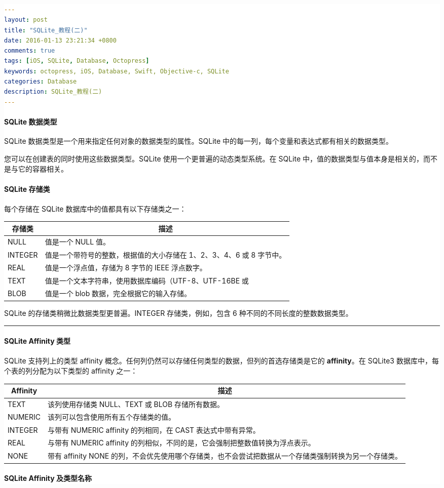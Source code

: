 ```yaml
---
layout: post
title: "SQLite_教程(二)"
date: 2016-01-13 23:21:34 +0800
comments: true
tags: [iOS, SQLite, Database, Octopress]
keywords: octopress, iOS, Database, Swift, Objective-c, SQLite
categories: Database
description: SQLite_教程(二)
---
```


#### SQLite 数据类型

SQLite 数据类型是一个用来指定任何对象的数据类型的属性。SQLite 中的每一列，每个变量和表达式都有相关的数据类型。

您可以在创建表的同时使用这些数据类型。SQLite 使用一个更普遍的动态类型系统。在 SQLite 中，值的数据类型与值本身是相关的，而不是与它的容器相关。

#### SQLite 存储类

每个存储在 SQLite 数据库中的值都具有以下存储类之一：

|存储类  |描述      			     |
|-------|-----------------------|
|NULL   |值是一个 NULL 值。		 |
|INTEGER|	值是一个带符号的整数，根据值的大小存储在 1、2、3、4、6 或 8 字节中。|
|REAL	|值是一个浮点值，存储为 8 字节的 IEEE 浮点数字。|
|TEXT	|值是一个文本字符串，使用数据库编码（UTF-8、UTF-16BE 或 |UTF-16LE）存储。|
|BLOB	|值是一个 blob 数据，完全根据它的输入存储。|

SQLite 的存储类稍微比数据类型更普遍。INTEGER 存储类，例如，包含 6 种不同的不同长度的整数数据类型。

---

#### SQLite Affinity 类型
SQLite 支持列上的类型 affinity 概念。任何列仍然可以存储任何类型的数据，但列的首选存储类是它的 **affinity**。在 SQLite3 数据库中，每个表的列分配为以下类型的 affinity 之一：

|Affinity |描述      			     |
|---------|-------------------------|
|TEXT	  |该列使用存储类 NULL、TEXT 或 BLOB 存储所有数据。
|NUMERIC  |该列可以包含使用所有五个存储类的值。
|INTEGER  |与带有 NUMERIC affinity 的列相同，在 CAST 表达式中带有异常。
|REAL	  |与带有 NUMERIC affinity 的列相似，不同的是，它会强制把整数值转换为浮点表示。
|NONE	  |带有 affinity NONE 的列，不会优先使用哪个存储类，也不会尝试把数据从一个存储类强制转换为另一个存储类。

#### SQLite Affinity 及类型名称
